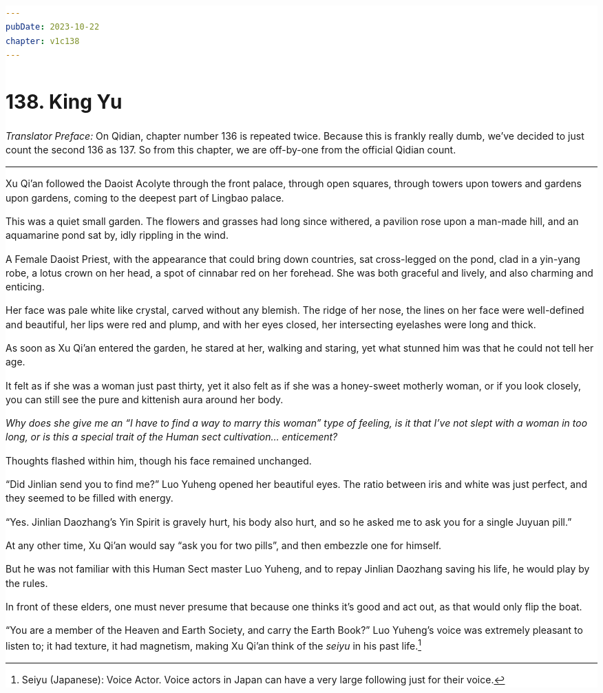 ```yaml
---
pubDate: 2023-10-22
chapter: v1c138
---
```


# 138. King Yu 

*Translator Preface:* On Qidian, chapter number 136 is repeated twice. Because this is frankly really dumb, we’ve decided to just count the second 136 as 137. So from this chapter, we are off-by-one from the official Qidian count.

---

Xu Qi’an followed the Daoist Acolyte through the front palace, through open squares, through towers upon towers and gardens upon gardens, coming to the deepest part of Lingbao palace. 

This was a quiet small garden. The flowers and grasses had long since withered, a pavilion rose upon a man-made hill, and an aquamarine pond sat by, idly rippling in the wind. 

A Female Daoist Priest, with the appearance that could bring down countries, sat cross-legged on the pond, clad in a yin-yang robe, a lotus crown on her head, a spot of cinnabar red on her forehead. She was both graceful and lively, and also charming and enticing.

Her face was pale white like crystal, carved without any blemish. The ridge of her nose, the lines on her face were well-defined and beautiful, her lips were red and plump, and with her eyes closed, her intersecting eyelashes were long and thick.

As soon as Xu Qi’an entered the garden, he stared at her, walking and staring, yet what stunned him was that he could not tell her age.

It felt as if she was a woman just past thirty, yet it also felt as if she was a honey-sweet motherly woman, or if you look closely, you can still see the pure and kittenish aura around her body. 

*Why does she give me an “I have to find a way to marry this woman” type of feeling, is it that I’ve not slept with a woman in too long, or is this a special trait of the Human sect cultivation… enticement?*

Thoughts flashed within him, though his face remained unchanged.

“Did Jinlian send you to find me?” Luo Yuheng opened her beautiful eyes. The ratio between iris and white was just perfect, and they seemed to be filled with energy.

“Yes. Jinlian Daozhang’s Yin Spirit is gravely hurt, his body also hurt, and so he asked me to ask you for a single Juyuan pill.”

At any other time, Xu Qi’an would say “ask you for two pills”, and then embezzle one for himself. 

But he was not familiar with this Human Sect master Luo Yuheng, and to repay Jinlian Daozhang saving his life, he would play by the rules. 

In front of these elders, one must never presume that because one thinks it’s good and act out, as that would only flip the boat. 

“You are a member of the Heaven and Earth Society, and carry the Earth Book?” Luo Yuheng’s voice was extremely pleasant to listen to; it had texture, it had magnetism, making Xu Qi’an think of the *seiyu* in his past life.[^1]


[^1]: Seiyu (Japanese): Voice Actor. Voice actors in Japan can have a very large following just for their voice.    